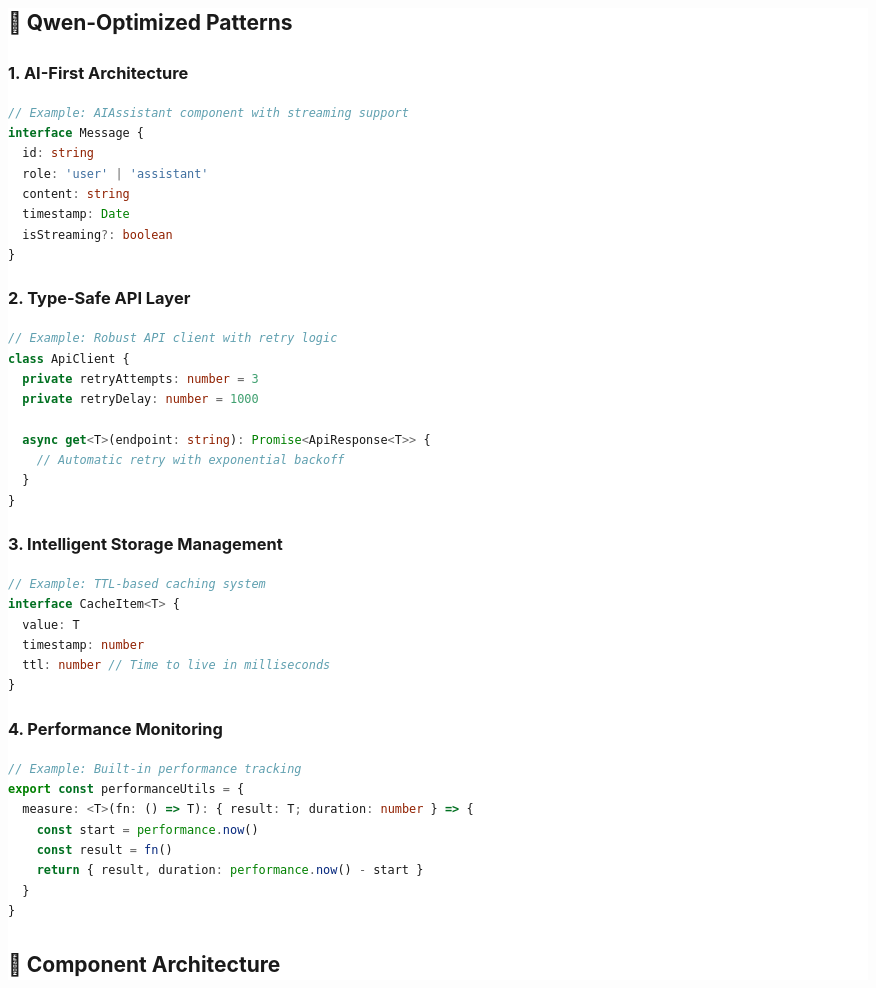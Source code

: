 ## 🎨 Qwen-Optimized Patterns

### 1. **AI-First Architecture**
```typescript
// Example: AIAssistant component with streaming support
interface Message {
  id: string
  role: 'user' | 'assistant'
  content: string
  timestamp: Date
  isStreaming?: boolean
}
```

### 2. **Type-Safe API Layer**
```typescript
// Example: Robust API client with retry logic
class ApiClient {
  private retryAttempts: number = 3
  private retryDelay: number = 1000

  async get<T>(endpoint: string): Promise<ApiResponse<T>> {
    // Automatic retry with exponential backoff
  }
}
```

### 3. **Intelligent Storage Management**
```typescript
// Example: TTL-based caching system
interface CacheItem<T> {
  value: T
  timestamp: number
  ttl: number // Time to live in milliseconds
}
```

### 4. **Performance Monitoring**
```typescript
// Example: Built-in performance tracking
export const performanceUtils = {
  measure: <T>(fn: () => T): { result: T; duration: number } => {
    const start = performance.now()
    const result = fn()
    return { result, duration: performance.now() - start }
  }
}
```

## 🧩 Component Architecture

